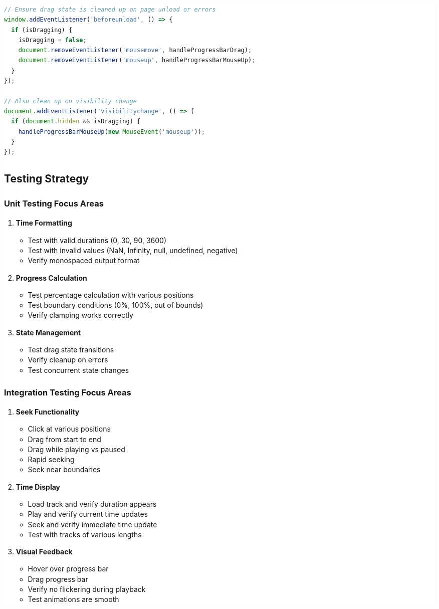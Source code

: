 ```javascript
// Ensure drag state is cleaned up on page unload or errors
window.addEventListener('beforeunload', () => {
  if (isDragging) {
    isDragging = false;
    document.removeEventListener('mousemove', handleProgressBarDrag);
    document.removeEventListener('mouseup', handleProgressBarMouseUp);
  }
});

// Also clean up on visibility change
document.addEventListener('visibilitychange', () => {
  if (document.hidden && isDragging) {
    handleProgressBarMouseUp(new MouseEvent('mouseup'));
  }
});
```

## Testing Strategy

### Unit Testing Focus Areas

1. **Time Formatting**
   - Test with valid durations (0, 30, 90, 3600)
   - Test with invalid values (NaN, Infinity, null, undefined, negative)
   - Verify monospaced output format

2. **Progress Calculation**
   - Test percentage calculation with various positions
   - Test boundary conditions (0%, 100%, out of bounds)
   - Verify clamping works correctly

3. **State Management**
   - Test drag state transitions
   - Verify cleanup on errors
   - Test concurrent state changes

### Integration Testing Focus Areas

1. **Seek Functionality**
   - Click at various positions
   - Drag from start to end
   - Drag while playing vs paused
   - Rapid seeking
   - Seek near boundaries

2. **Time Display**
   - Load track and verify duration appears
   - Play and verify current time updates
   - Seek and verify immediate time update
   - Test with tracks of various lengths

3. **Visual Feedback**
   - Hover over progress bar
   - Drag progress bar
   - Verify no flickering during playback
   - Test animations are smooth
